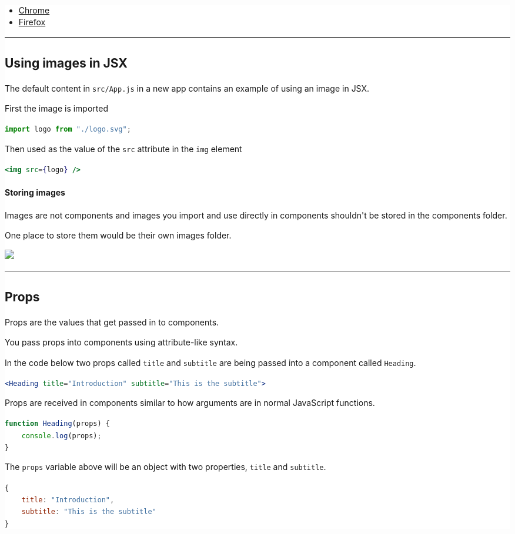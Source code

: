 -   <a href="https://chrome.google.com/webstore/detail/react-developer-tools/fmkadmapgofadopljbjfkapdkoienihi?hl=en" target="_blank">Chrome</a>
-   <a href="https://addons.mozilla.org/en-US/firefox/addon/react-devtools/" target="_blank">Firefox</a>

---

## Using images in JSX

The default content in `src/App.js` in a new app contains an example of using an image in JSX.

First the image is imported

```js
import logo from "./logo.svg";
```

Then used as the value of the `src` attribute in the `img` element

```jsx
<img src={logo} />
```

#### Storing images

Images are not components and images you import and use directly in components shouldn't be stored in the components folder.

One place to store them would be their own images folder.

<img src="/images/react-intro-2.png" style="max-width:600px" />

---

## Props

Props are the values that get passed in to components.

You pass props into components using attribute-like syntax.

In the code below two props called `title` and `subtitle` are being passed into a component called `Heading`.

```jsx
<Heading title="Introduction" subtitle="This is the subtitle">
```

Props are received in components similar to how arguments are in normal JavaScript functions.

```jsx
function Heading(props) {
	console.log(props);
}
```

The `props` variable above will be an object with two properties, `title` and `subtitle`.

```js
{
    title: "Introduction",
    subtitle: "This is the subtitle"
}
```
